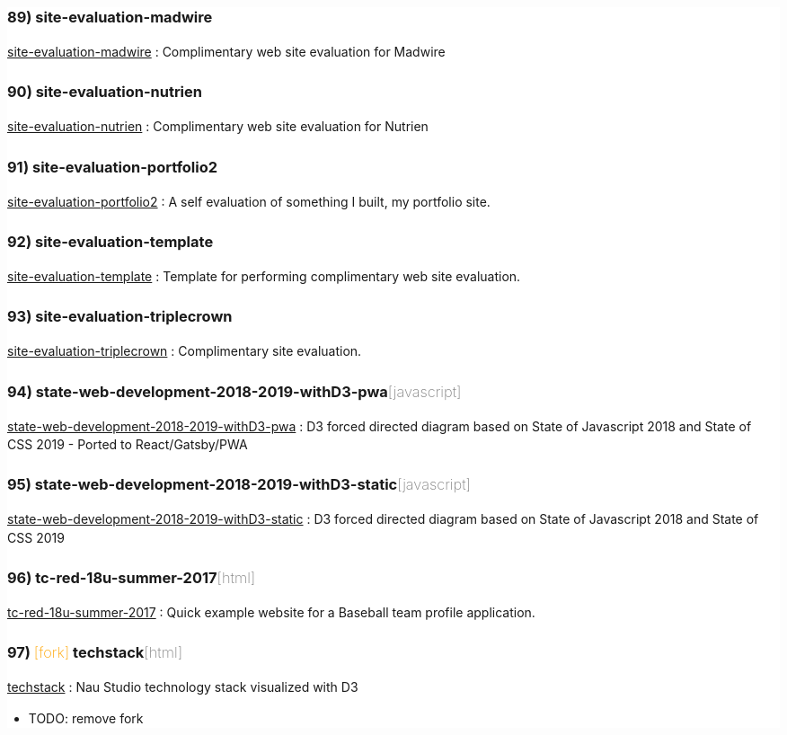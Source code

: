 ### 89) site-evaluation-madwire
[site-evaluation-madwire](https://github.com/alpiepho/site-evaluation-madwire/blob/master/README.md)
: Complimentary web site evaluation for Madwire

### 90) site-evaluation-nutrien
[site-evaluation-nutrien](https://github.com/alpiepho/site-evaluation-nutrien/blob/master/README.md)
: Complimentary web site evaluation for Nutrien

### 91) site-evaluation-portfolio2
[site-evaluation-portfolio2](https://github.com/alpiepho/site-evaluation-portfolio2/blob/master/README.md)
: A self evaluation of something I built, my portfolio site.

### 92) site-evaluation-template
[site-evaluation-template](https://github.com/alpiepho/site-evaluation-template/blob/master/README.md)
: Template for performing complimentary web site evaluation.

### 93) site-evaluation-triplecrown
[site-evaluation-triplecrown](https://github.com/alpiepho/site-evaluation-triplecrown/blob/master/README.md)
: Complimentary site evaluation.

### 94) state-web-development-2018-2019-withD3-pwa<span style="color:grey;font-weight:200">[javascript]</span> 
[state-web-development-2018-2019-withD3-pwa](https://github.com/alpiepho/state-web-development-2018-2019-withD3-pwa/blob/master/README.md)
: D3 forced directed diagram based on State of Javascript 2018 and State of CSS 2019 - Ported to React/Gatsby/PWA

### 95) state-web-development-2018-2019-withD3-static<span style="color:grey;font-weight:200">[javascript]</span> 
[state-web-development-2018-2019-withD3-static](https://github.com/alpiepho/state-web-development-2018-2019-withD3-static/blob/master/README.md)
: D3 forced directed diagram based on State of Javascript 2018 and State of CSS 2019

### 96) tc-red-18u-summer-2017<span style="color:grey;font-weight:200">[html]</span> 
[tc-red-18u-summer-2017](https://github.com/alpiepho/tc-red-18u-summer-2017)
: Quick example website for a Baseball team profile application.

### 97) <span style="color:orange;font-weight:200">[fork]</span> techstack<span style="color:grey;font-weight:200">[html]</span> 
[techstack](https://github.com/alpiepho/techstack)
: Nau Studio technology stack visualized with D3
- TODO: remove fork
